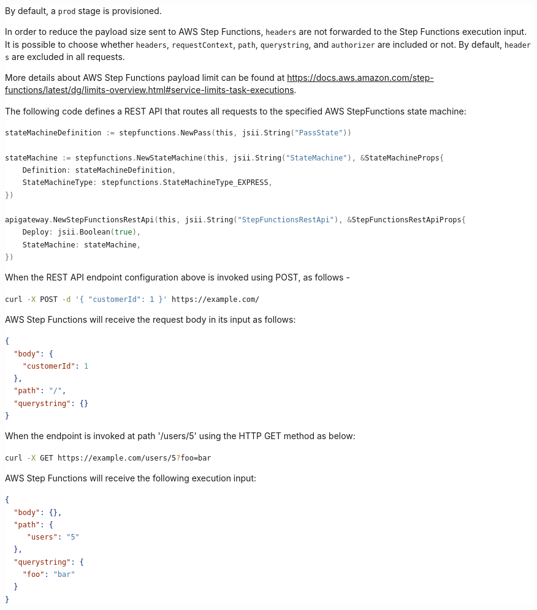 By default, a `prod` stage is provisioned.

In order to reduce the payload size sent to AWS Step Functions, `headers` are not forwarded to the Step Functions execution input. It is possible to choose whether `headers`,  `requestContext`, `path`, `querystring`, and `authorizer` are included or not. By default, `headers` are excluded in all requests.

More details about AWS Step Functions payload limit can be found at https://docs.aws.amazon.com/step-functions/latest/dg/limits-overview.html#service-limits-task-executions.

The following code defines a REST API that routes all requests to the specified AWS StepFunctions state machine:

```go
stateMachineDefinition := stepfunctions.NewPass(this, jsii.String("PassState"))

stateMachine := stepfunctions.NewStateMachine(this, jsii.String("StateMachine"), &StateMachineProps{
	Definition: stateMachineDefinition,
	StateMachineType: stepfunctions.StateMachineType_EXPRESS,
})

apigateway.NewStepFunctionsRestApi(this, jsii.String("StepFunctionsRestApi"), &StepFunctionsRestApiProps{
	Deploy: jsii.Boolean(true),
	StateMachine: stateMachine,
})
```

When the REST API endpoint configuration above is invoked using POST, as follows -

```bash
curl -X POST -d '{ "customerId": 1 }' https://example.com/
```

AWS Step Functions will receive the request body in its input as follows:

```json
{
  "body": {
    "customerId": 1
  },
  "path": "/",
  "querystring": {}
}
```

When the endpoint is invoked at path '/users/5' using the HTTP GET method as below:

```bash
curl -X GET https://example.com/users/5?foo=bar
```

AWS Step Functions will receive the following execution input:

```json
{
  "body": {},
  "path": {
     "users": "5"
  },
  "querystring": {
    "foo": "bar"
  }
}
```
